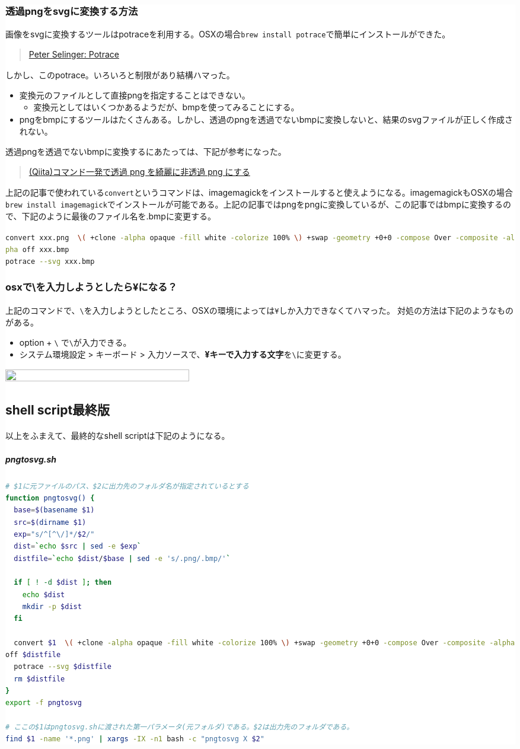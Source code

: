 
### 透過pngをsvgに変換する方法

画像をsvgに変換するツールはpotraceを利用する。OSXの場合`brew install potrace`で簡単にインストールができた。

> [Peter Selinger: Potrace](http://potrace.sourceforge.net/)

しかし、このpotrace。いろいろと制限があり結構ハマった。

- 変換元のファイルとして直接pngを指定することはできない。
  - 変換元としてはいくつかあるようだが、bmpを使ってみることにする。
- pngをbmpにするツールはたくさんある。しかし、透過のpngを透過でないbmpに変換しないと、結果のsvgファイルが正しく作成されない。

透過pngを透過でないbmpに変換するにあたっては、下記が参考になった。

> [(Qiita)コマンド一発で透過 png を綺麗に非透過 png にする](http://qiita.com/iwiwi/items/fdec3466c4dea5818b3a)

上記の記事で使われている`convert`というコマンドは、imagemagickをインストールすると使えようになる。imagemagickもOSXの場合`brew install imagemagick`でインストールが可能である。上記の記事ではpngをpngに変換しているが、この記事ではbmpに変換するので、下記のように最後のファイル名を.bmpに変更する。

```bash
convert xxx.png  \( +clone -alpha opaque -fill white -colorize 100% \) +swap -geometry +0+0 -compose Over -composite -alpha off xxx.bmp
potrace --svg xxx.bmp
```

### osxで\を入力しようとしたら¥になる？

上記のコマンドで、`\`を入力しようとしたところ、OSXの環境によっては`¥`しか入力できなくてハマった。
対処の方法は下記のようなものがある。

- option + `\` で`\`が入力できる。
- システム環境設定 > キーボード > 入力ソースで、**¥キーで入力する文字**を`\`に変更する。

<img src="https://goo.gl/95mIgZ" width="60%" height="60%">

## shell script最終版

以上をふまえて、最終的なshell scriptは下記のようになる。

##### pngtosvg.sh
```bash
# $1に元ファイルのパス、$2に出力先のフォルダ名が指定されているとする
function pngtosvg() {
  base=$(basename $1)
  src=$(dirname $1)
  exp="s/^[^\/]*/$2/"
  dist=`echo $src | sed -e $exp`
  distfile=`echo $dist/$base | sed -e 's/.png/.bmp/'`

  if [ ! -d $dist ]; then
    echo $dist
    mkdir -p $dist
  fi

  convert $1  \( +clone -alpha opaque -fill white -colorize 100% \) +swap -geometry +0+0 -compose Over -composite -alpha off $distfile
  potrace --svg $distfile
  rm $distfile
}
export -f pngtosvg

# ここの$1はpngtosvg.shに渡された第一パラメータ(元フォルダ)である。$2は出力先のフォルダである。
find $1 -name '*.png' | xargs -IX -n1 bash -c "pngtosvg X $2"
```
